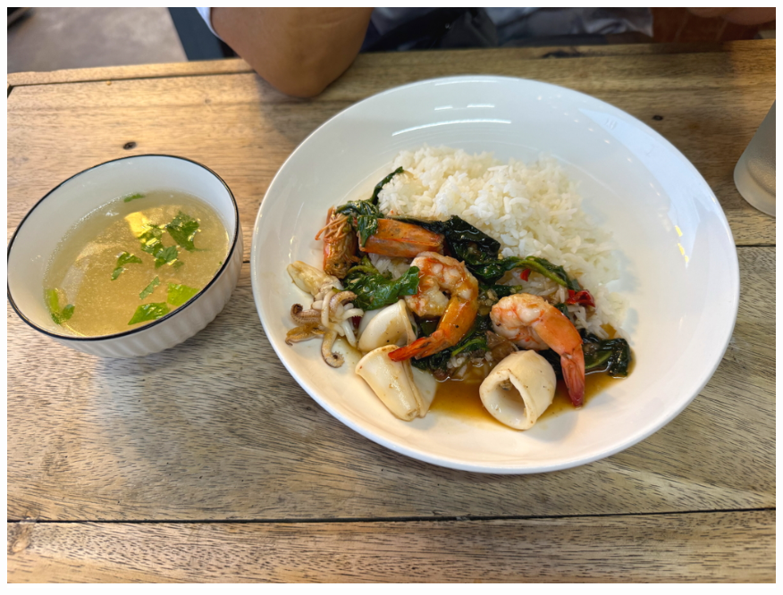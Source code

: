 <a href="20250805_031.JPG" target="_blank"><img src="20250805_031.JPG" alt="サンプル画像" class="responsive-media"></a>
